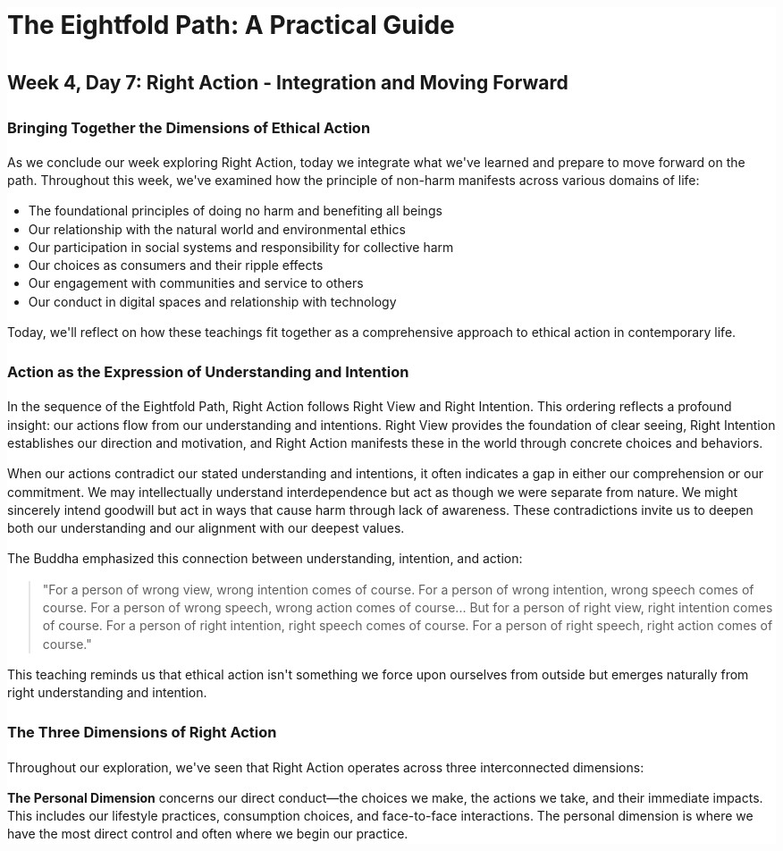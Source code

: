 # The Eightfold Path: A Practical Guide
## Week 4, Day 7: Right Action - Integration and Moving Forward

### Bringing Together the Dimensions of Ethical Action

As we conclude our week exploring Right Action, today we integrate what we've learned and prepare to move forward on the path. Throughout this week, we've examined how the principle of non-harm manifests across various domains of life:

- The foundational principles of doing no harm and benefiting all beings
- Our relationship with the natural world and environmental ethics
- Our participation in social systems and responsibility for collective harm
- Our choices as consumers and their ripple effects
- Our engagement with communities and service to others
- Our conduct in digital spaces and relationship with technology

Today, we'll reflect on how these teachings fit together as a comprehensive approach to ethical action in contemporary life.

### Action as the Expression of Understanding and Intention

In the sequence of the Eightfold Path, Right Action follows Right View and Right Intention. This ordering reflects a profound insight: our actions flow from our understanding and intentions. Right View provides the foundation of clear seeing, Right Intention establishes our direction and motivation, and Right Action manifests these in the world through concrete choices and behaviors.

When our actions contradict our stated understanding and intentions, it often indicates a gap in either our comprehension or our commitment. We may intellectually understand interdependence but act as though we were separate from nature. We might sincerely intend goodwill but act in ways that cause harm through lack of awareness. These contradictions invite us to deepen both our understanding and our alignment with our deepest values.

The Buddha emphasized this connection between understanding, intention, and action:

>"For a person of wrong view, wrong intention comes of course. For a person of wrong intention, wrong speech comes of course. For a person of wrong speech, wrong action comes of course... But for a person of right view, right intention comes of course. For a person of right intention, right speech comes of course. For a person of right speech, right action comes of course."

This teaching reminds us that ethical action isn't something we force upon ourselves from outside but emerges naturally from right understanding and intention.

### The Three Dimensions of Right Action

Throughout our exploration, we've seen that Right Action operates across three interconnected dimensions:

**The Personal Dimension** concerns our direct conduct—the choices we make, the actions we take, and their immediate impacts. This includes our lifestyle practices, consumption choices, and face-to-face interactions. The personal dimension is where we have the most direct control and often where we begin our practice.
